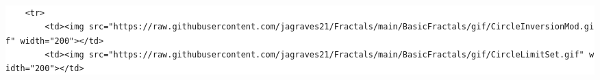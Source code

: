 		<tr>
			<td><img src="https://raw.githubusercontent.com/jagraves21/Fractals/main/BasicFractals/gif/CircleInversionMod.gif" width="200"></td>
			<td><img src="https://raw.githubusercontent.com/jagraves21/Fractals/main/BasicFractals/gif/CircleLimitSet.gif" width="200"></td>